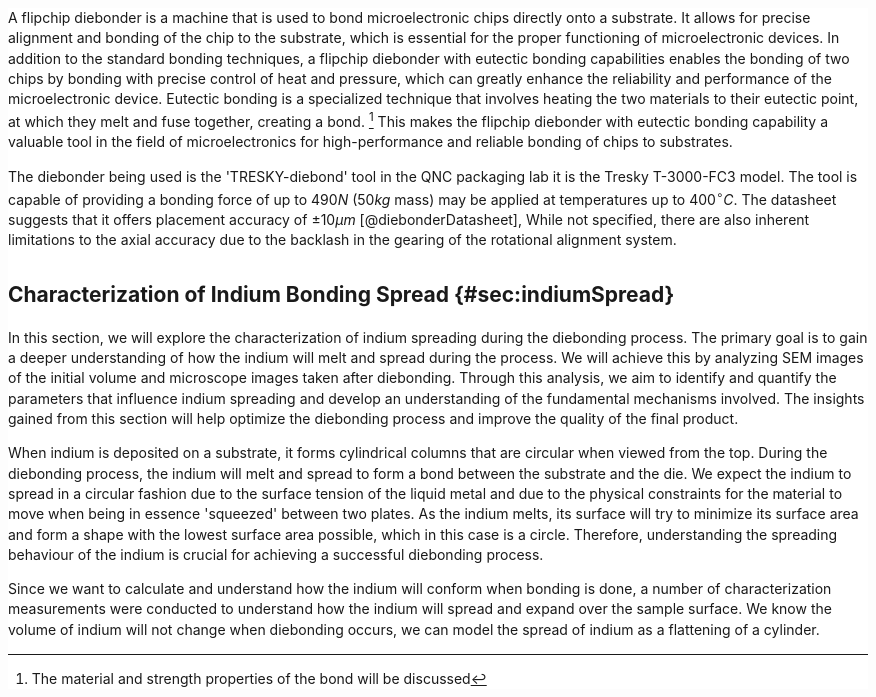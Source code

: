 A flipchip diebonder is a machine that is used to bond microelectronic
chips directly onto a substrate. It allows for precise alignment and
bonding of the chip to the substrate, which is essential for the proper
functioning of microelectronic devices. In addition to the standard
bonding techniques, a flipchip diebonder with eutectic bonding
capabilities enables the bonding of two chips by bonding with precise
control of heat and pressure, which can greatly enhance the reliability
and performance of the microelectronic device. Eutectic bonding is a
specialized technique that involves heating the two materials to their
eutectic point, at which they melt and fuse together, creating a bond.
[^4] This makes the flipchip diebonder with eutectic bonding capability
a valuable tool in the field of microelectronics for high-performance
and reliable bonding of chips to substrates.

The diebonder being used is the 'TRESKY-diebond' tool in the QNC
packaging lab it is the Tresky T-3000-FC3 model. The tool is capable of
providing a bonding force of up to $490 N$ ($50 kg$
mass) may be applied at temperatures up to
$400 ^ \circ C$. The datasheet suggests
that it offers placement accuracy of
$\pm10\mu m$ [@diebonderDatasheet],
While not specified, there are also inherent limitations to the axial
accuracy due to the backlash in the gearing of the rotational alignment
system.

## Characterization of Indium Bonding Spread {#sec:indiumSpread}


In this section, we will explore the characterization of indium
spreading during the diebonding process. The primary goal is to gain a
deeper understanding of how the indium will melt and spread during the
process. We will achieve this by analyzing SEM images of the initial
volume and microscope images taken after diebonding. Through this
analysis, we aim to identify and quantify the parameters that influence
indium spreading and develop an understanding of the fundamental
mechanisms involved. The insights gained from this section will help
optimize the diebonding process and improve the quality of the final
product.

When indium is deposited on a substrate, it forms cylindrical columns
that are circular when viewed from the top. During the diebonding
process, the indium will melt and spread to form a bond between the
substrate and the die. We expect the indium to spread in a circular
fashion due to the surface tension of the liquid metal and due to the
physical constraints for the material to move when being in essence
'squeezed' between two plates. As the indium melts, its surface will try
to minimize its surface area and form a shape with the lowest surface
area possible, which in this case is a circle. Therefore, understanding
the spreading behaviour of the indium is crucial for achieving a
successful diebonding process.

Since we want to calculate and understand how the indium will conform
when bonding is done, a number of characterization measurements were
conducted to understand how the indium will spread and expand over the
sample surface. We know the volume of indium will not change when
diebonding occurs, we can model the spread of indium as a flattening of
a cylinder.


[^1]: The LED and backplane are in quotes as these are not actual LEDs
[^2]: Gimbal diebonding head is used to minimize non-uniformity of
[^3]: Due to the limitations of the diebonder in the packaging lab,
[^4]: The material and strength properties of the bond will be discussed
